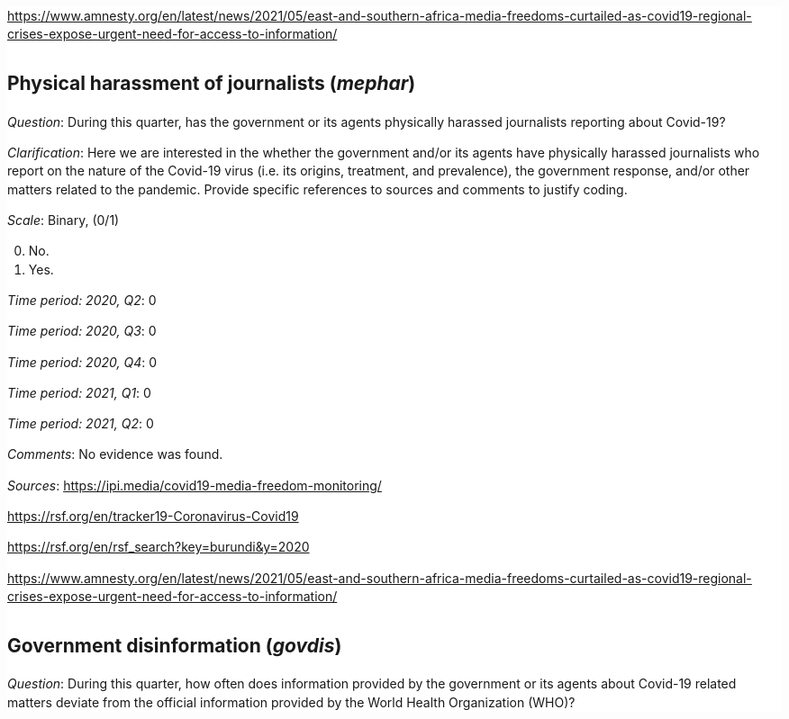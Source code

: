 https://www.amnesty.org/en/latest/news/2021/05/east-and-southern-africa-media-freedoms-curtailed-as-covid19-regional-crises-expose-urgent-need-for-access-to-information/





## Physical harassment of journalists (*mephar*) 

*Question*: During this quarter, has the government or its agents physically harassed journalists reporting about Covid-19?

 

*Clarification*: Here we are interested in the whether the government and/or its agents have physically harassed journalists who report on the nature of the Covid-19 virus (i.e. its origins, treatment, and prevalence), the government response, and/or other matters related to the pandemic. Provide specific references to sources and comments to justify coding.

 

*Scale*: Binary, (0/1) 

 0. No. 
 1. Yes.

 
*Time period: 2020, Q2*: 0

 
*Time period: 2020, Q3*: 0

 
*Time period: 2020, Q4*: 0

 
*Time period: 2021, Q1*: 0

 
*Time period: 2021, Q2*: 0

 

*Comments*:
 No evidence was found. 

*Sources*:
 https://ipi.media/covid19-media-freedom-monitoring/

https://rsf.org/en/tracker19-Coronavirus-Covid19

https://rsf.org/en/rsf_search?key=burundi&y=2020

https://www.amnesty.org/en/latest/news/2021/05/east-and-southern-africa-media-freedoms-curtailed-as-covid19-regional-crises-expose-urgent-need-for-access-to-information/





## Government disinformation (*govdis*) 

*Question*: During this quarter, how often does information provided by the government or its agents about Covid-19 related matters deviate from the official information provided by the World Health Organization (WHO)? 
